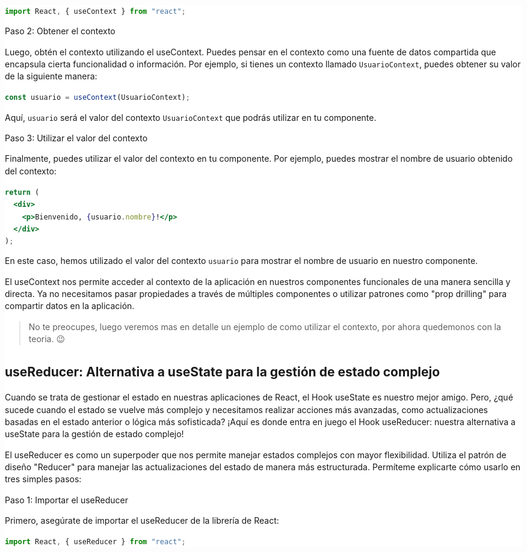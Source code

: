 ```jsx
import React, { useContext } from "react";
```

Paso 2: Obtener el contexto

Luego, obtén el contexto utilizando el useContext. Puedes pensar en el contexto como una fuente de datos compartida que encapsula cierta funcionalidad o información. Por ejemplo, si tienes un contexto llamado `UsuarioContext`, puedes obtener su valor de la siguiente manera:

```jsx
const usuario = useContext(UsuarioContext);
```

Aquí, `usuario` será el valor del contexto `UsuarioContext` que podrás utilizar en tu componente.

Paso 3: Utilizar el valor del contexto

Finalmente, puedes utilizar el valor del contexto en tu componente. Por ejemplo, puedes mostrar el nombre de usuario obtenido del contexto:

```jsx
return (
  <div>
    <p>Bienvenido, {usuario.nombre}!</p>
  </div>
);
```

En este caso, hemos utilizado el valor del contexto `usuario` para mostrar el nombre de usuario en nuestro componente.

El useContext nos permite acceder al contexto de la aplicación en nuestros componentes funcionales de una manera sencilla y directa. Ya no necesitamos pasar propiedades a través de múltiples componentes o utilizar patrones como "prop drilling" para compartir datos en la aplicación.

> No te preocupes, luego veremos mas en detalle un ejemplo de como utilizar el contexto, por ahora quedemonos con la teoria. 😉

## useReducer: Alternativa a useState para la gestión de estado complejo

Cuando se trata de gestionar el estado en nuestras aplicaciones de React, el Hook useState es nuestro mejor amigo. Pero, ¿qué sucede cuando el estado se vuelve más complejo y necesitamos realizar acciones más avanzadas, como actualizaciones basadas en el estado anterior o lógica más sofisticada? ¡Aquí es donde entra en juego el Hook useReducer: nuestra alternativa a useState para la gestión de estado complejo!

El useReducer es como un superpoder que nos permite manejar estados complejos con mayor flexibilidad. Utiliza el patrón de diseño "Reducer" para manejar las actualizaciones del estado de manera más estructurada. Permíteme explicarte cómo usarlo en tres simples pasos:

Paso 1: Importar el useReducer

Primero, asegúrate de importar el useReducer de la librería de React:

```jsx
import React, { useReducer } from "react";
```
